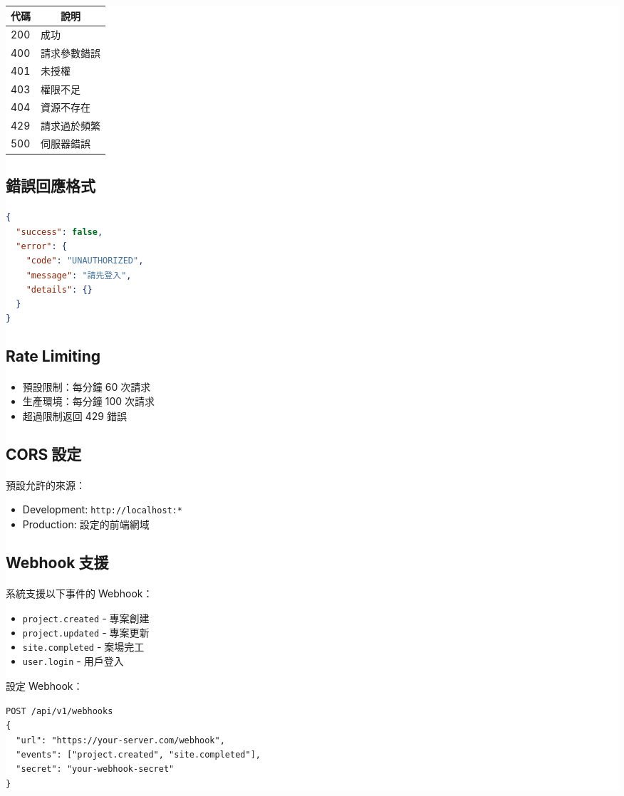 | 代碼 | 說明 |
|------|------|
| 200 | 成功 |
| 400 | 請求參數錯誤 |
| 401 | 未授權 |
| 403 | 權限不足 |
| 404 | 資源不存在 |
| 429 | 請求過於頻繁 |
| 500 | 伺服器錯誤 |

## 錯誤回應格式

```json
{
  "success": false,
  "error": {
    "code": "UNAUTHORIZED",
    "message": "請先登入",
    "details": {}
  }
}
```

## Rate Limiting

- 預設限制：每分鐘 60 次請求
- 生產環境：每分鐘 100 次請求
- 超過限制返回 429 錯誤

## CORS 設定

預設允許的來源：
- Development: `http://localhost:*`
- Production: 設定的前端網域

## Webhook 支援

系統支援以下事件的 Webhook：
- `project.created` - 專案創建
- `project.updated` - 專案更新
- `site.completed` - 案場完工
- `user.login` - 用戶登入

設定 Webhook：
```http
POST /api/v1/webhooks
{
  "url": "https://your-server.com/webhook",
  "events": ["project.created", "site.completed"],
  "secret": "your-webhook-secret"
}
```
